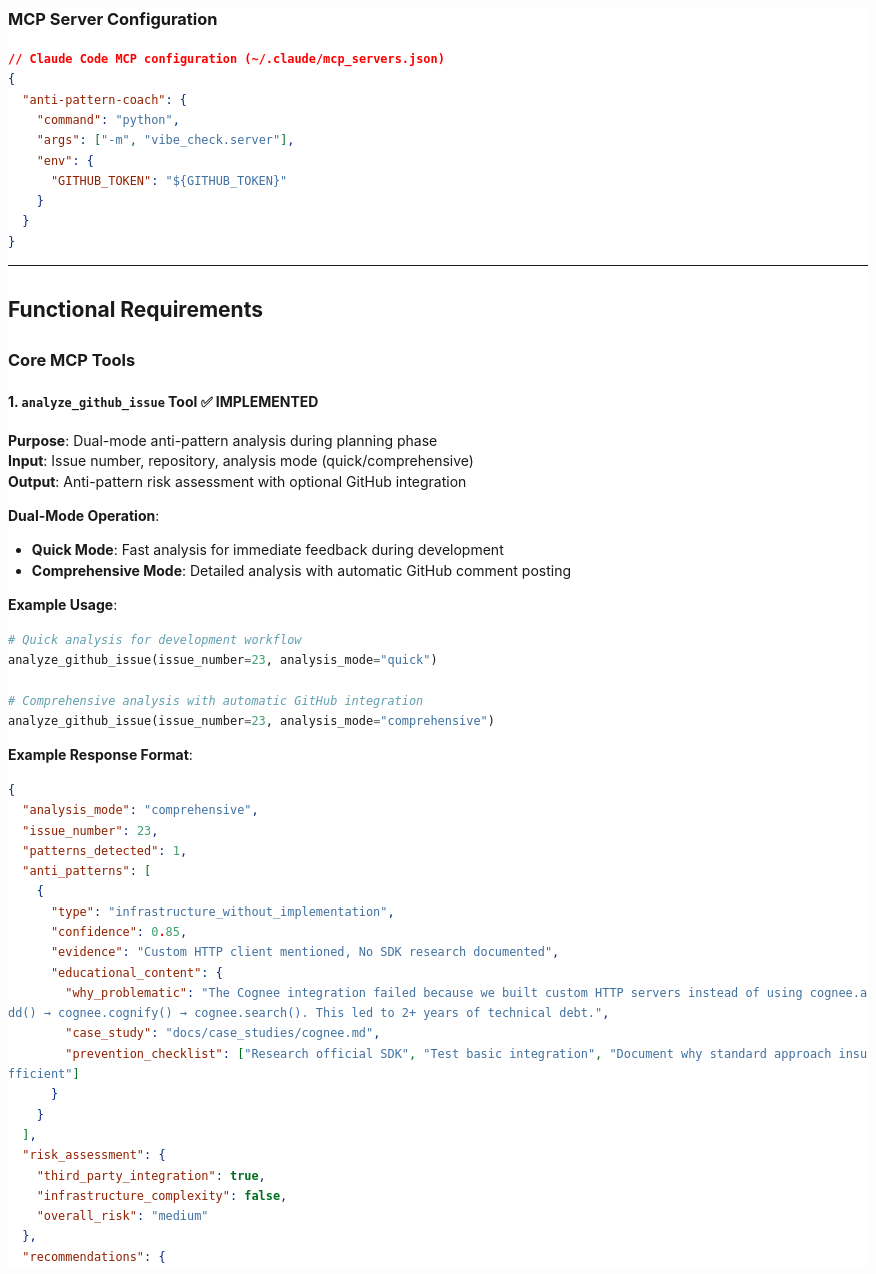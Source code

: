 ### MCP Server Configuration
```json
// Claude Code MCP configuration (~/.claude/mcp_servers.json)
{
  "anti-pattern-coach": {
    "command": "python", 
    "args": ["-m", "vibe_check.server"],
    "env": {
      "GITHUB_TOKEN": "${GITHUB_TOKEN}"
    }
  }
}
```

---

## Functional Requirements

### Core MCP Tools

#### 1. `analyze_github_issue` Tool ✅ **IMPLEMENTED**
**Purpose**: Dual-mode anti-pattern analysis during planning phase  
**Input**: Issue number, repository, analysis mode (quick/comprehensive)  
**Output**: Anti-pattern risk assessment with optional GitHub integration

**Dual-Mode Operation**:
- **Quick Mode**: Fast analysis for immediate feedback during development
- **Comprehensive Mode**: Detailed analysis with automatic GitHub comment posting

**Example Usage**:
```python
# Quick analysis for development workflow
analyze_github_issue(issue_number=23, analysis_mode="quick")

# Comprehensive analysis with automatic GitHub integration  
analyze_github_issue(issue_number=23, analysis_mode="comprehensive")
```

**Example Response Format**:
```json
{
  "analysis_mode": "comprehensive",
  "issue_number": 23,
  "patterns_detected": 1,
  "anti_patterns": [
    {
      "type": "infrastructure_without_implementation",
      "confidence": 0.85,
      "evidence": "Custom HTTP client mentioned, No SDK research documented",
      "educational_content": {
        "why_problematic": "The Cognee integration failed because we built custom HTTP servers instead of using cognee.add() → cognee.cognify() → cognee.search(). This led to 2+ years of technical debt.",
        "case_study": "docs/case_studies/cognee.md",
        "prevention_checklist": ["Research official SDK", "Test basic integration", "Document why standard approach insufficient"]
      }
    }
  ],
  "risk_assessment": {
    "third_party_integration": true,
    "infrastructure_complexity": false,
    "overall_risk": "medium"
  },
  "recommendations": {
```